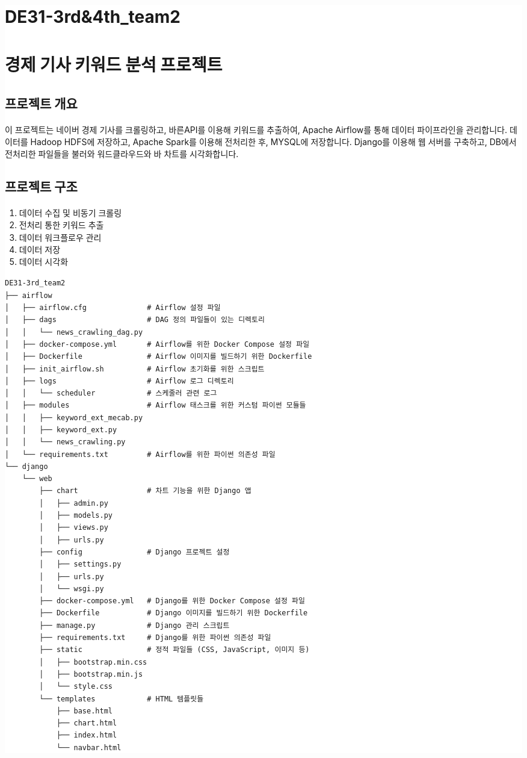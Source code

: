 
# DE31-3rd&4th_team2

# 경제 기사 키워드 분석 프로젝트

## 프로젝트 개요
이 프로젝트는 네이버 경제 기사를 크롤링하고, 바른API를 이용해 키워드를 추출하여, Apache Airflow를 통해 데이터 파이프라인을 관리합니다. 데이터를 Hadoop HDFS에 저장하고, Apache Spark를 이용해 전처리한 후, MYSQL에 저장합니다. Django를 이용해 웹 서버를 구축하고, DB에서 전처리한 파일들을 불러와 워드클라우드와 바 차트를 시각화합니다.

## 프로젝트 구조
1. 데이터 수집 및 비동기 크롤링
2. 전처리 통한 키워드 추출
3. 데이터 워크플로우 관리
4. 데이터 저장
5. 데이터 시각화
```
DE31-3rd_team2
├── airflow
│   ├── airflow.cfg              # Airflow 설정 파일
│   ├── dags                     # DAG 정의 파일들이 있는 디렉토리
│   │   └── news_crawling_dag.py
│   ├── docker-compose.yml       # Airflow를 위한 Docker Compose 설정 파일
│   ├── Dockerfile               # Airflow 이미지를 빌드하기 위한 Dockerfile
│   ├── init_airflow.sh          # Airflow 초기화를 위한 스크립트
│   ├── logs                     # Airflow 로그 디렉토리
│   │   └── scheduler            # 스케줄러 관련 로그
│   ├── modules                  # Airflow 태스크를 위한 커스텀 파이썬 모듈들
│   │   ├── keyword_ext_mecab.py
│   │   ├── keyword_ext.py
│   │   └── news_crawling.py
│   └── requirements.txt         # Airflow를 위한 파이썬 의존성 파일
└── django
    └── web
        ├── chart                # 차트 기능을 위한 Django 앱
        │   ├── admin.py
        │   ├── models.py
        │   ├── views.py
        │   ├── urls.py
        ├── config               # Django 프로젝트 설정
        │   ├── settings.py
        │   ├── urls.py
        │   └── wsgi.py
        ├── docker-compose.yml   # Django를 위한 Docker Compose 설정 파일
        ├── Dockerfile           # Django 이미지를 빌드하기 위한 Dockerfile
        ├── manage.py            # Django 관리 스크립트
        ├── requirements.txt     # Django를 위한 파이썬 의존성 파일
        ├── static               # 정적 파일들 (CSS, JavaScript, 이미지 등)
        │   ├── bootstrap.min.css
        │   ├── bootstrap.min.js
        │   └── style.css
        └── templates            # HTML 템플릿들
            ├── base.html
            ├── chart.html
            ├── index.html
            └── navbar.html
```
